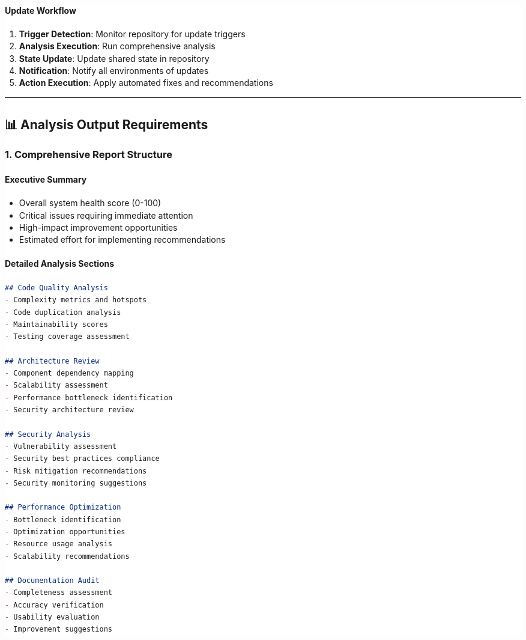 #### **Update Workflow**
1. **Trigger Detection**: Monitor repository for update triggers
2. **Analysis Execution**: Run comprehensive analysis
3. **State Update**: Update shared state in repository
4. **Notification**: Notify all environments of updates
5. **Action Execution**: Apply automated fixes and recommendations

---

## 📊 **Analysis Output Requirements**

### **1. Comprehensive Report Structure**

#### **Executive Summary**
- Overall system health score (0-100)
- Critical issues requiring immediate attention
- High-impact improvement opportunities
- Estimated effort for implementing recommendations

#### **Detailed Analysis Sections**
```markdown
## Code Quality Analysis
- Complexity metrics and hotspots
- Code duplication analysis
- Maintainability scores
- Testing coverage assessment

## Architecture Review
- Component dependency mapping
- Scalability assessment
- Performance bottleneck identification
- Security architecture review

## Security Analysis
- Vulnerability assessment
- Security best practices compliance
- Risk mitigation recommendations
- Security monitoring suggestions

## Performance Optimization
- Bottleneck identification
- Optimization opportunities
- Resource usage analysis
- Scalability recommendations

## Documentation Audit
- Completeness assessment
- Accuracy verification
- Usability evaluation
- Improvement suggestions
```
